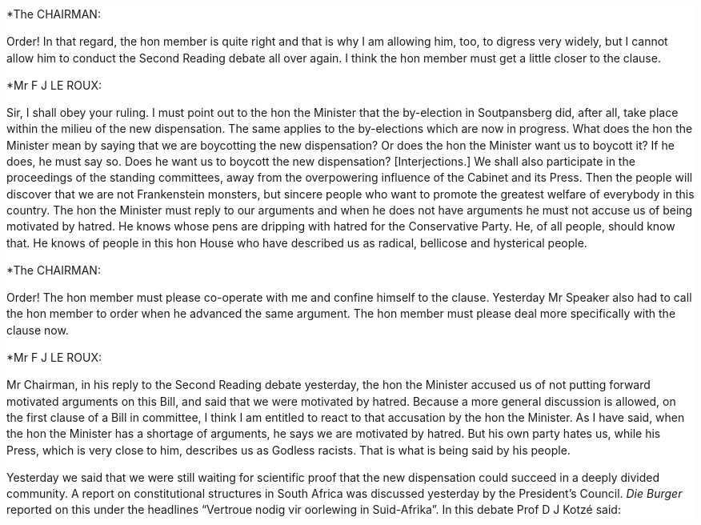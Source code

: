 </speech>

<speech by="#chairman">

<from>*The <person refersTo="hansard_za">CHAIRMAN</person>:</from>

<p>Order! In that regard, the hon member is quite right and that is why I am allowing him, too, to digress very widely, but I cannot allow him to conduct the Second Reading debate all over again. I think the hon member must get a little closer to the clause.</p>

</speech>

<speech by="#le_roux">

<from>*Mr <person refersTo="hansard_za">F J LE ROUX</person>:</from>

<p>Sir, I shall obey your ruling. I must point out to the hon the Minister that the by-election in Soutpansberg did, after all, take place within the milieu of the <span class="col_9233-9234" refersTo="page_0407"/>new dispensation. The same applies to the by-elections which are now in progress. What does the hon the Minister mean by saying that we are boycotting the new dispensation? Or does the hon the Minister want us to boycott it? If he does, he must say so. Does he want us to boycott the new dispensation? [Interjections.] We shall also participate in the proceedings of the standing committees, away from the overpowering influence of the Cabinet and its Press. Then the people will discover that we are not Frankenstein monsters, but sincere people who want to promote the greatest welfare of everybody in this country. The hon the Minister must reply to our arguments and when he does not have arguments he must not accuse us of being motivated by hatred. He knows whose pens are dripping with hatred for the Conservative Party. He, of all people, should know that. He knows of people in this hon House who have described us as radical, bellicose and hysterical people.</p>

</speech>

<speech by="#chairman">

<from>*The <person refersTo="hansard_za">CHAIRMAN</person>:</from>

<p>Order! The hon member must please co-operate with me and confine himself to the clause. Yesterday Mr Speaker also had to call the hon member to order when he advanced the same argument. The hon member must please deal more specifically with the clause now.</p>

</speech>

<speech by="#le_roux">

<from>*Mr <person refersTo="hansard_za">F J LE ROUX</person>:</from>

<p>Mr Chairman, in his reply to the Second Reading debate yesterday, the hon the Minister accused us of not putting forward motivated arguments on this Bill, and said that we were motivated by hatred. Because a more general discussion is allowed, on the first clause of a Bill in committee, I think I am entitled to react to that accusation by the hon the Minister. As I have said, when the hon the Minister has a shortage of arguments, he says we are motivated by hatred. But his own party hates us, while his Press, which is very close to him, describes us as Godless racists. That is what is being said by his people.</p>

<p>Yesterday we said that we were still waiting for scientific proof that the new dispensation could succeed in a deeply divided community. A report on constitutional structures in South Africa was discussed yesterday by the President&#x2019;s Council. <i>Die Burger</i> reported on this under the headlines &#x201C;Vertroue nodig vir oorlewing in Suid-Afrika&#x201D;. In this debate Prof D J Kotz&#x00E9; said:</p>

